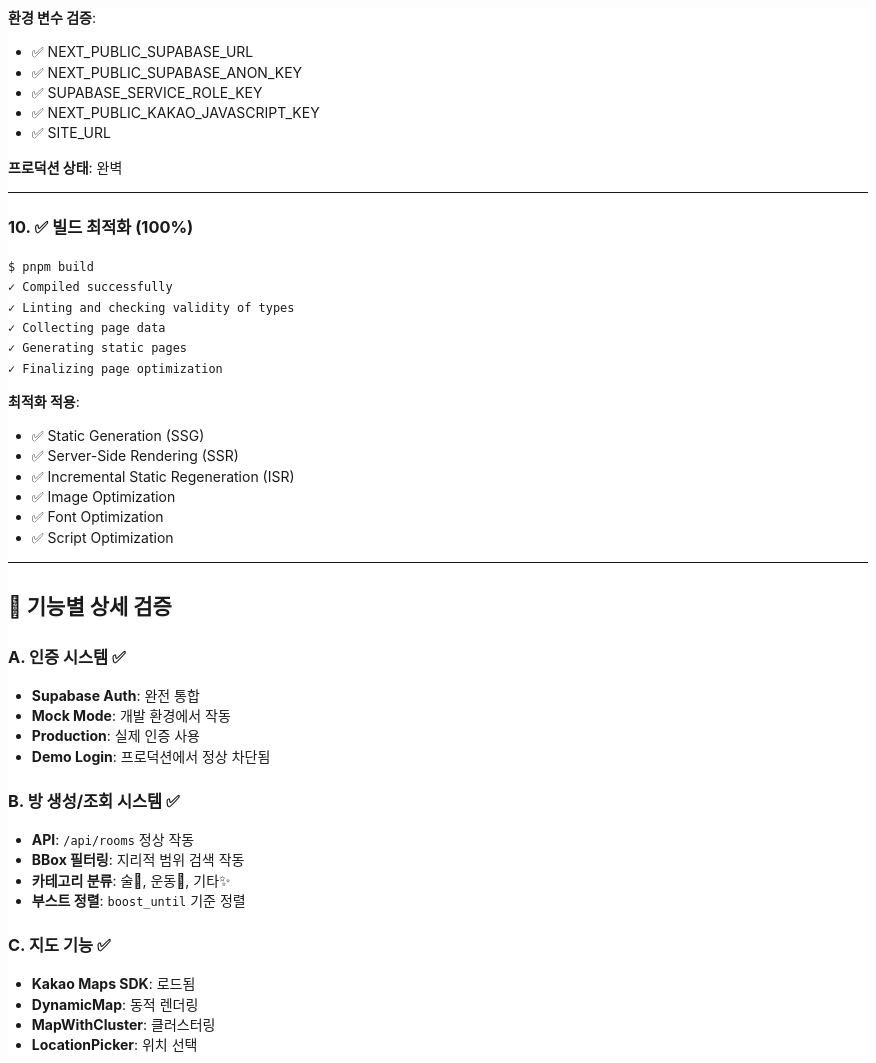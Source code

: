 **환경 변수 검증**:
- ✅ NEXT_PUBLIC_SUPABASE_URL
- ✅ NEXT_PUBLIC_SUPABASE_ANON_KEY
- ✅ SUPABASE_SERVICE_ROLE_KEY
- ✅ NEXT_PUBLIC_KAKAO_JAVASCRIPT_KEY
- ✅ SITE_URL

**프로덕션 상태**: 완벽

---

### 10. ✅ 빌드 최적화 (100%)

```bash
$ pnpm build
✓ Compiled successfully
✓ Linting and checking validity of types
✓ Collecting page data
✓ Generating static pages
✓ Finalizing page optimization
```

**최적화 적용**:
- ✅ Static Generation (SSG)
- ✅ Server-Side Rendering (SSR)
- ✅ Incremental Static Regeneration (ISR)
- ✅ Image Optimization
- ✅ Font Optimization
- ✅ Script Optimization

---

## 🎯 기능별 상세 검증

### A. 인증 시스템 ✅
- **Supabase Auth**: 완전 통합
- **Mock Mode**: 개발 환경에서 작동
- **Production**: 실제 인증 사용
- **Demo Login**: 프로덕션에서 정상 차단됨

### B. 방 생성/조회 시스템 ✅
- **API**: `/api/rooms` 정상 작동
- **BBox 필터링**: 지리적 범위 검색 작동
- **카테고리 분류**: 술🍻, 운동💪, 기타✨
- **부스트 정렬**: `boost_until` 기준 정렬

### C. 지도 기능 ✅
- **Kakao Maps SDK**: 로드됨
- **DynamicMap**: 동적 렌더링
- **MapWithCluster**: 클러스터링
- **LocationPicker**: 위치 선택
